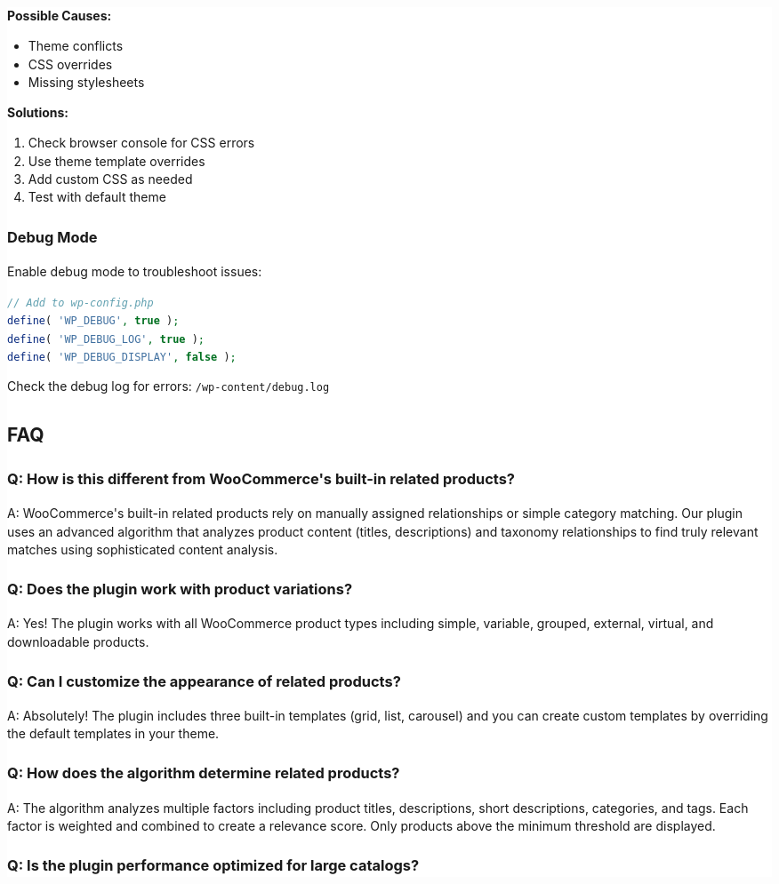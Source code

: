 **Possible Causes:**
- Theme conflicts
- CSS overrides
- Missing stylesheets

**Solutions:**
1. Check browser console for CSS errors
2. Use theme template overrides
3. Add custom CSS as needed
4. Test with default theme

### Debug Mode

Enable debug mode to troubleshoot issues:

```php
// Add to wp-config.php
define( 'WP_DEBUG', true );
define( 'WP_DEBUG_LOG', true );
define( 'WP_DEBUG_DISPLAY', false );
```

Check the debug log for errors:
`/wp-content/debug.log`

## FAQ

### Q: How is this different from WooCommerce's built-in related products?

A: WooCommerce's built-in related products rely on manually assigned relationships or simple category matching. Our plugin uses an advanced algorithm that analyzes product content (titles, descriptions) and taxonomy relationships to find truly relevant matches using sophisticated content analysis.

### Q: Does the plugin work with product variations?

A: Yes! The plugin works with all WooCommerce product types including simple, variable, grouped, external, virtual, and downloadable products.

### Q: Can I customize the appearance of related products?

A: Absolutely! The plugin includes three built-in templates (grid, list, carousel) and you can create custom templates by overriding the default templates in your theme.

### Q: How does the algorithm determine related products?

A: The algorithm analyzes multiple factors including product titles, descriptions, short descriptions, categories, and tags. Each factor is weighted and combined to create a relevance score. Only products above the minimum threshold are displayed.

### Q: Is the plugin performance optimized for large catalogs?
